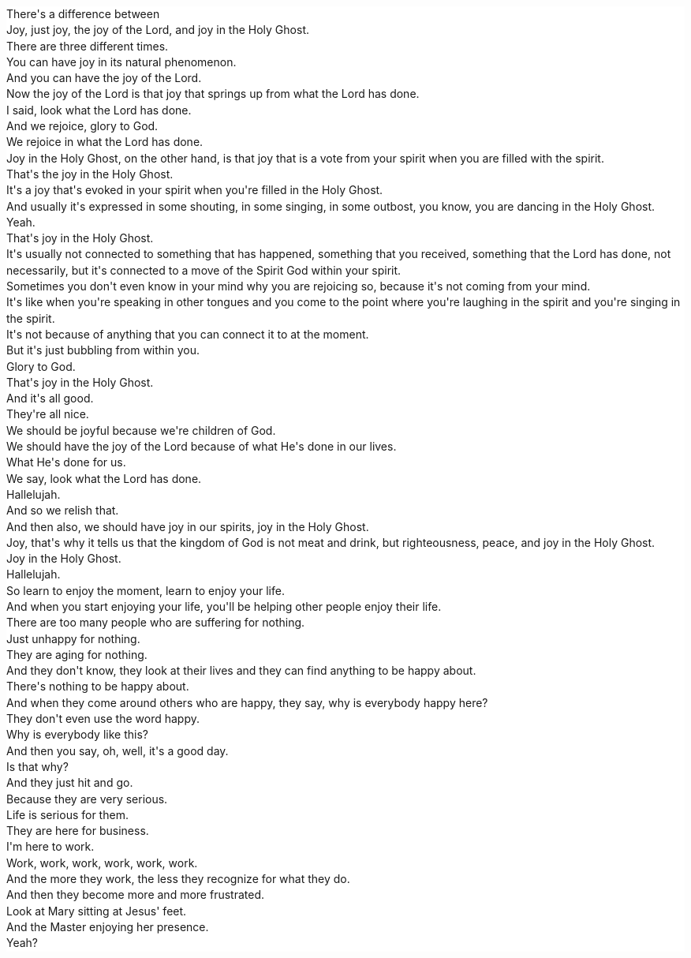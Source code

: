 There's a difference between  
 Joy, just joy, the joy of the Lord, and joy in the Holy Ghost.  
There are three different times.  
You can have joy in its natural phenomenon.  
And you can have the joy of the Lord.  
Now the joy of the Lord is that joy that springs up from what the Lord has done.  
 I said, look what the Lord has done.  
And we rejoice, glory to God.  
We rejoice in what the Lord has done.  
Joy in the Holy Ghost, on the other hand, is that joy that is a vote from your spirit when you are filled with the spirit.  
That's the joy in the Holy Ghost.  
 It's a joy that's evoked in your spirit when you're filled in the Holy Ghost.  
And usually it's expressed in some shouting, in some singing, in some outbost, you know, you are dancing in the Holy Ghost.  
Yeah.  
That's joy in the Holy Ghost.  
 It's usually not connected to something that has happened, something that you received, something that the Lord has done, not necessarily, but it's connected to a move of the Spirit God within your spirit.  
Sometimes you don't even know in your mind why you are rejoicing so, because it's not coming from your mind.  
 It's like when you're speaking in other tongues and you come to the point where you're laughing in the spirit and you're singing in the spirit.  
It's not because of anything that you can connect it to at the moment.  
But it's just bubbling from within you.  
Glory to God.  
That's joy in the Holy Ghost.  
And it's all good.  
They're all nice.  
 We should be joyful because we're children of God.  
We should have the joy of the Lord because of what He's done in our lives.  
What He's done for us.  
We say, look what the Lord has done.  
Hallelujah.  
And so we relish that.  
 And then also, we should have joy in our spirits, joy in the Holy Ghost.  
Joy, that's why it tells us that the kingdom of God is not meat and drink, but righteousness, peace, and joy in the Holy Ghost.  
Joy in the Holy Ghost.  
Hallelujah.  
So learn to enjoy the moment, learn to enjoy your life.  
 And when you start enjoying your life, you'll be helping other people enjoy their life.  
There are too many people who are suffering for nothing.  
Just unhappy for nothing.  
They are aging for nothing.  
And they don't know, they look at their lives and they can find anything to be happy about.  
There's nothing to be happy about.  
And when they come around others who are happy, they say, why is everybody happy here?  
They don't even use the word happy.  
Why is everybody like this?  
 And then you say, oh, well, it's a good day.  
Is that why?  
And they just hit and go.  
Because they are very serious.  
Life is serious for them.  
They are here for business.  
I'm here to work.  
Work, work, work, work, work, work.  
And the more they work, the less they recognize for what they do.  
And then they become more and more frustrated.  
Look at Mary sitting at Jesus' feet.  
And the Master enjoying her presence.  
 Yeah?  